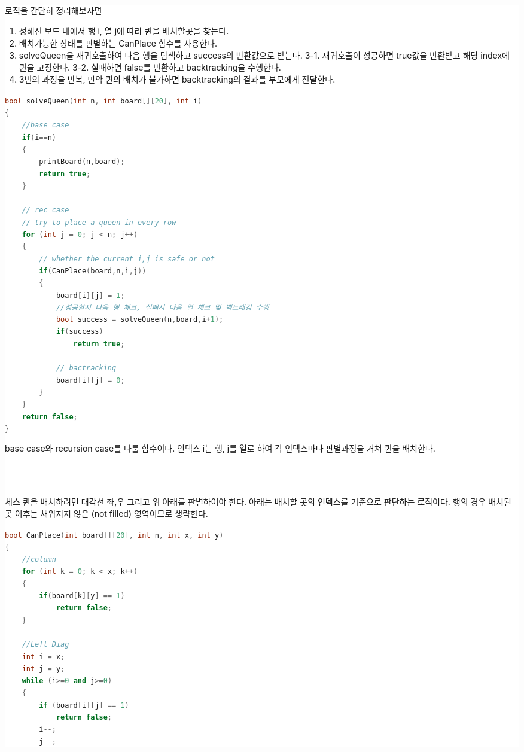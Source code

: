 로직을 간단히 정리해보자면
1. 정해진 보드 내에서 행 i, 열 j에 따라 퀸을 배치할곳을 찾는다.
2. 배치가능한 상태를 판별하는 CanPlace 함수를 사용한다.
3. solveQueen을 재귀호출하여 다음 행을 탐색하고 success의 반환값으로 받는다.
	3-1. 재귀호출이 성공하면 true값을 반환받고 해당 index에 퀸을 고정한다.
	3-2. 실패하면 false를 반환하고 backtracking을 수행한다.
4. 3번의 과정을 반복, 만약 퀸의 배치가 불가하면 backtracking의 결과를 부모에게 전달한다.
```cpp
bool solveQueen(int n, int board[][20], int i)
{
    //base case
    if(i==n)
    {
        printBoard(n,board);
        return true;
    }

    // rec case
    // try to place a queen in every row
    for (int j = 0; j < n; j++)
    {
        // whether the current i,j is safe or not
        if(CanPlace(board,n,i,j))
        {
            board[i][j] = 1;
            //성공할시 다음 행 체크, 실패시 다음 열 체크 및 백트래킹 수행
            bool success = solveQueen(n,board,i+1);
            if(success)
                return true;

            // bactracking
            board[i][j] = 0;
        }
    }
    return false;
}
```
base case와 recursion case를 다룰 함수이다.
인덱스 i는 행, j를 열로 하여 각 인덱스마다 판별과정을 거쳐 퀸을 배치한다.

<br>
<br>

체스 퀸을 배치하려면 대각선 좌,우 그리고 위 아래를 판별하여야 한다.
아래는 배치할 곳의 인덱스를 기준으로 판단하는 로직이다.
행의 경우 배치된 곳 이후는 채워지지 않은 (not filled) 영역이므로 생략한다.
```cpp
bool CanPlace(int board[][20], int n, int x, int y)
{
    //column
    for (int k = 0; k < x; k++)
    {
        if(board[k][y] == 1)
            return false;
    }

    //Left Diag
    int i = x;
    int j = y;
    while (i>=0 and j>=0)
    {
        if (board[i][j] == 1)
            return false;
        i--;
        j--;        
```